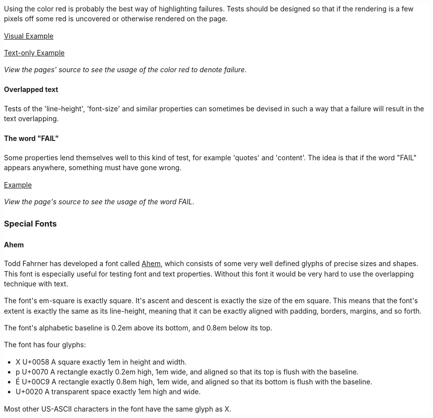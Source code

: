 Using the color red is probably the best way of highlighting 
failures. Tests should be designed so that if the rendering is a few 
pixels off some red is uncovered or otherwise rendered on the page.

[Visual Example][red-visual]

[Text-only Example][red-text]

_View the pages' source to see the usage of the color
red to denote failure._ 

#### Overlapped text

Tests of the 'line-height', 'font-size' and similar properties can 
sometimes be devised in such a way that a failure will result in the 
text overlapping.

#### The word "FAIL"

Some properties lend themselves well to this kind of test, for 
example 'quotes' and 'content'. The idea is that if the word "FAIL" 
appears anywhere, something must have gone wrong.

[Example][fail-example]

_View the page's source to see the usage of the word FAIL._ 

<span id="fonts" class="toc"></span>

### Special Fonts

#### Ahem
Todd Fahrner has developed a font called [Ahem][ahem-readme], which 
consists of some very well defined glyphs of precise sizes and 
shapes. This font is especially useful for testing font and text 
properties. Without this font it would be very hard to use the 
overlapping technique with text.

The font's em-square is exactly square. It's ascent and descent is 
exactly the size of the em square. This means that the font's extent 
is exactly the same as its line-height, meaning that it can be 
exactly aligned with padding, borders, margins, and so forth.

The font's alphabetic baseline is 0.2em above its bottom, and 0.8em 
below its top.

The font has four glyphs:

* X U+0058  A square exactly 1em in height and width.
* p U+0070  A rectangle exactly 0.2em high, 1em wide, and aligned so 
that its top is flush with the baseline.
* É U+00C9  A rectangle exactly 0.8em high, 1em wide, and aligned so 
that its bottom is flush with the baseline.
* U+0020  A transparent space exactly 1em high and wide.

Most other US-ASCII characters in the font have the same glyph as X.


[test-format]: ./test-format-guidelines.html
[reftests]: ./reftests.html
[scripttests]: ./testharness-documentation.html
[identical-renderings]: http://test.csswg.org/source/approved/css2.1/src/syntax/escapes-000.xht
[green-background]: http://test.csswg.org/source/approved/css2.1/src/syntax/escapes-002.xht
[no-red-1]: http://test.csswg.org/source/approved/css2.1/src/positioning/abspos-containing-block-003.xht
[no-red-2]: http://test.csswg.org/source/approved/css2.1/src/tables/border-conflict-w-079.xht
[described-alignment]: http://test.csswg.org/source/approved/css2.1/src/margin-padding-clear/margin-collapse-clear-007.xht
[overlapping]: http://test.csswg.org/source/contributors/bzbarsky/submitted/css2.1/tables/table-anonymous-objects-021.xht
[imprecise-1]: http://test.csswg.org/source/approved/css2.1/src/tables/border-style-inset-001.xht
[imprecise-2]: http://test.csswg.org/source/approved/css2.1/src/text/text-decoration-001.xht
[green-page]: http://www.hixie.ch/tests/adhoc/css/background/18.xml
[green-paragraph]: http://www.hixie.ch/tests/adhoc/css/fonts/size/002.xml
[identical-visual-1]: http://test.csswg.org/source/approved/css2.1/src/floats-clear/margin-collapse-123.xht
[identical-visual-2]: http://test.csswg.org/source/approved/css2.1/src/normal-flow/inlines-016.xht
[identical-text]: http://test.csswg.org/source/approved/css2.1/src/fonts/shand-font-000.xht
[red-visual]: http://test.csswg.org/source/approved/css2.1/src/positioning/absolute-replaced-height-018.xht
[red-text]: http://test.csswg.org/source/approved/css2.1/src/syntax/comments-003.xht
[fail-example]: http://test.csswg.org/source/approved/css2.1/src/positioning/abspos-overflow-005.xht
[ahem-example]: http://test.csswg.org/source/approved/css2.1/src/positioning/absolute-non-replaced-width-001.xht
[ahem-readme]: http://www.w3.org/Style/CSS/Test/Fonts/Ahem/README
[download-ahem]: http://dev.w3.org/CSS/fonts/ahem/AHEM____.TTF
[long-test]: http://www.bath.ac.uk/~py8ieh/internet/eviltests/lineheight3.html
[unobvious-test]: http://www.w3.org/Style/CSS/Test/current/sec525.htm
